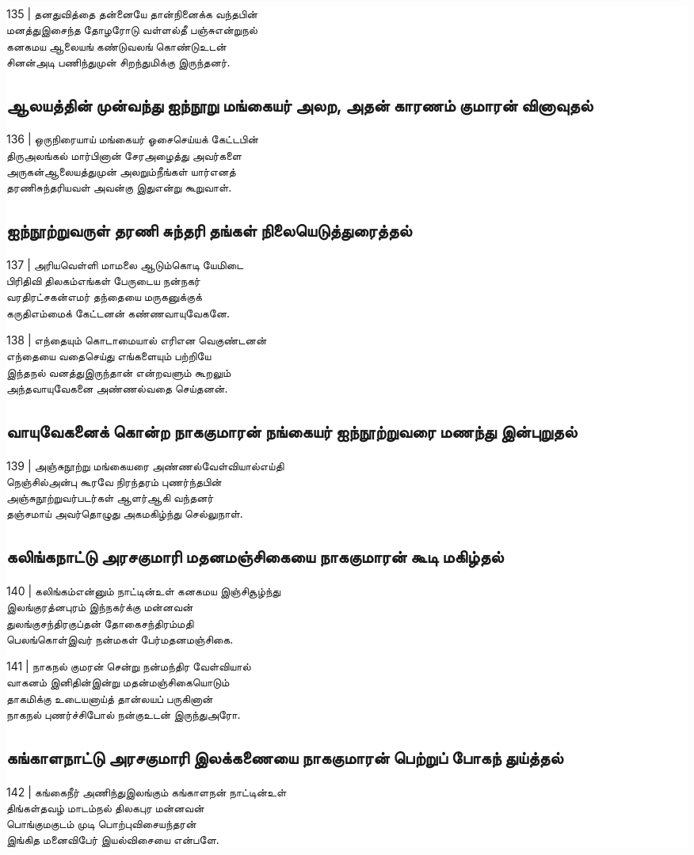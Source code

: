 135 | தனதுவித்தை தன்னையே தான்நினைக்க வந்தபின்  
மனத்துஇசைந்த தோழரோடு வள்ளல்தீ பஞ்சுஎன்றுநல்  
கனகமய ஆலையங் கண்டுவலங் கொண்டுஉடன்  
சினன்அடி பணிந்துமுன் சிறந்துமிக்கு இருந்தனர்.  

## ஆலயத்தின் முன்வந்து ஐந்நூறு மங்கையர் அலற, அதன் காரணம் குமாரன் வினாவுதல்

136 | ஒருநிரையாய் மங்கையர் ஓசைசெய்யக் கேட்டபின்  
திருஅலங்கல் மார்பினான் சேரஅழைத்து அவர்களை  
அருகன்ஆலையத்துமுன் அலறும்நீங்கள் யார்எனத்  
தரணிசுந்தரியவள் அவன்கு இதுஎன்று கூறுவாள்.  

## ஐந்நூற்றுவருள் தரணி சுந்தரி தங்கள் நிலையெடுத்துரைத்தல்

137 | அரியவெள்ளி மாமலை ஆடும்கொடி யேமிடை  
பிரிதிவி திலகம்எங்கள் பேருடைய நன்நகர்  
வரதிரட்சகன்எமர் தந்தையை மருகனுக்குக்  
கருதிஎம்மைக் கேட்டனன் கண்ணவாயுவேகனே.  

138 | எந்தையும் கொடாமையால் எரிஎன வெகுண்டனன்  
எந்தையை வதைசெய்து எங்களையும் பற்றியே  
இந்தநல் வனத்துஇருந்தான் என்றவளும் கூறலும்  
அந்தவாயுவேகனை அண்ணல்வதை செய்தனன்.  

## வாயுவேகனைக் கொன்ற நாககுமாரன் நங்கையர் ஐந்நூற்றுவரை மணந்து இன்புறுதல்

139 | அஞ்சுநூற்று மங்கையரை அண்ணல்வேள்வியால்எய்தி  
நெஞ்சில்அன்பு கூரவே நிரந்தரம் புணர்ந்தபின்  
அஞ்சுநூற்றுவர்படர்கள் ஆளர்ஆகி வந்தனர்  
தஞ்சமாய் அவர்தொழுது அகமகிழ்ந்து செல்லுநாள்.  

## கலிங்கநாட்டு அரசகுமாரி மதனமஞ்சிகையை நாககுமாரன் கூடி மகிழ்தல்

140 | கலிங்கம்என்னும் நாட்டின்உள் கனகமய இஞ்சிசூழ்ந்து  
இலங்குரத்னபுரம் இந்நகர்க்கு மன்னவன்  
துலங்குசந்திரகுப்தன் தோகைசந்திரம்மதி  
பெலங்கொள்இவர் நன்மகள் பேர்மதனமஞ்சிகை.  

141 | நாகநல் குமரன் சென்று நன்மந்திர வேள்வியால்  
வாகனம் இனிதின்இன்று மதன்மஞ்சிகையொடும்  
தாகமிக்கு உடையனாய்த் தான்லயப் பருகினான்  
நாகநல் புணர்ச்சிபோல் நன்குஉடன் இருந்துஅரோ.  

## கங்காளநாட்டு அரசகுமாரி இலக்கணையை நாககுமாரன் பெற்றுப் போகந் துய்த்தல்

142 | கங்கைநீர் அணிந்துஇலங்கும் கங்காளநன் நாட்டின்உள்  
திங்கள்தவழ் மாடம்நல் திலகபுர மன்னவன்  
பொங்குமகுடம் முடி பொற்புவிசையந்தரன்  
இங்கித மனைவிபேர் இயல்விசையை என்பளே.  
